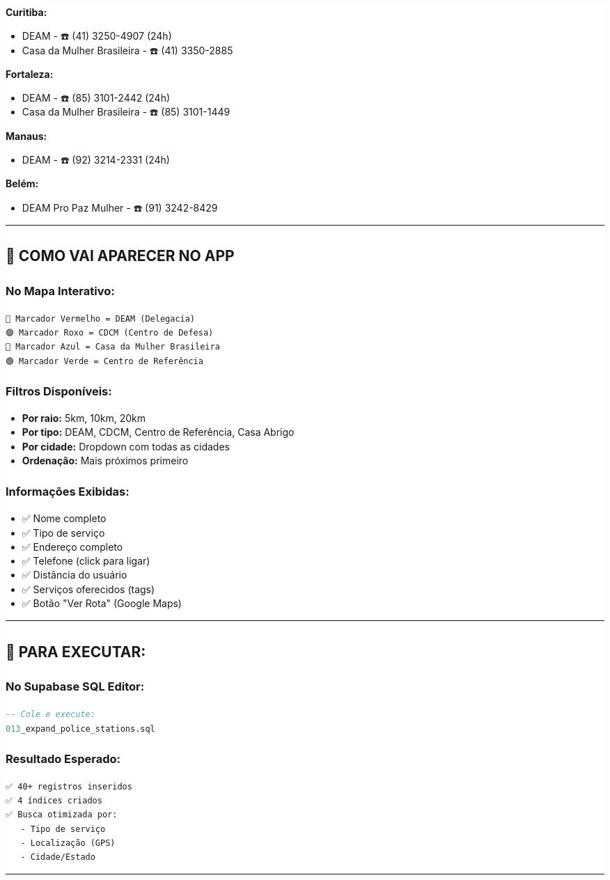 **Curitiba:**
- DEAM - ☎️ (41) 3250-4907 (24h)
- Casa da Mulher Brasileira - ☎️ (41) 3350-2885

**Fortaleza:**
- DEAM - ☎️ (85) 3101-2442 (24h)
- Casa da Mulher Brasileira - ☎️ (85) 3101-1449

**Manaus:**
- DEAM - ☎️ (92) 3214-2331 (24h)

**Belém:**
- DEAM Pro Paz Mulher - ☎️ (91) 3242-8429

---

## 📱 **COMO VAI APARECER NO APP**

### **No Mapa Interativo:**
```
🔴 Marcador Vermelho = DEAM (Delegacia)
🟣 Marcador Roxo = CDCM (Centro de Defesa)
🔵 Marcador Azul = Casa da Mulher Brasileira
🟢 Marcador Verde = Centro de Referência
```

### **Filtros Disponíveis:**
- **Por raio:** 5km, 10km, 20km
- **Por tipo:** DEAM, CDCM, Centro de Referência, Casa Abrigo
- **Por cidade:** Dropdown com todas as cidades
- **Ordenação:** Mais próximos primeiro

### **Informações Exibidas:**
- ✅ Nome completo
- ✅ Tipo de serviço
- ✅ Endereço completo
- ✅ Telefone (click para ligar)
- ✅ Distância do usuário
- ✅ Serviços oferecidos (tags)
- ✅ Botão "Ver Rota" (Google Maps)

---

## 🚀 **PARA EXECUTAR:**

### **No Supabase SQL Editor:**
```sql
-- Cole e execute:
013_expand_police_stations.sql
```

### **Resultado Esperado:**
```
✅ 40+ registros inseridos
✅ 4 índices criados
✅ Busca otimizada por:
   - Tipo de serviço
   - Localização (GPS)
   - Cidade/Estado
```

---